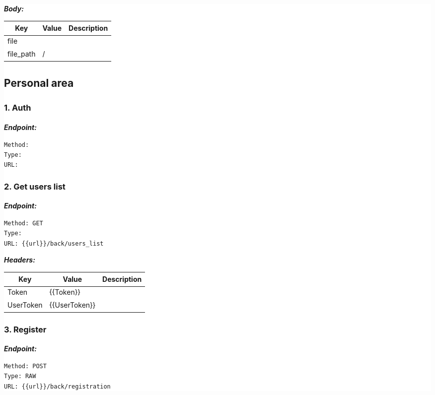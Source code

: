 

***Body:***

| Key | Value | Description |
| --- | ------|-------------|
| file |  |  |
| file_path | / |  |



## Personal area



### 1. Auth



***Endpoint:***

```bash
Method: 
Type: 
URL: 
```



### 2. Get users list



***Endpoint:***

```bash
Method: GET
Type: 
URL: {{url}}/back/users_list
```


***Headers:***

| Key | Value | Description |
| --- | ------|-------------|
| Token | {{Token}} |  |
| UserToken | {{UserToken}} |  |



### 3. Register



***Endpoint:***

```bash
Method: POST
Type: RAW
URL: {{url}}/back/registration
```
